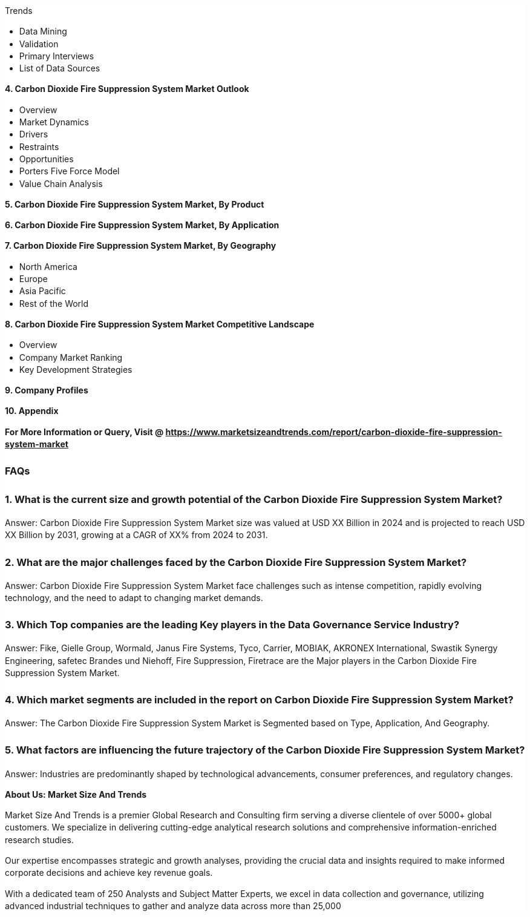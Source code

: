 Trends</span></strong></p></div><div class="" data-test-id=""><ul><li><span class="">Data Mining</span></li><li><span class="">Validation</span></li><li><span class="">Primary Interviews</span></li><li><span class="">List of Data Sources</span></li></ul></div><div class="" data-test-id=""><p><strong><span class="">4. Carbon Dioxide Fire Suppression System Market Outlook</span></strong></p></div><div class="" data-test-id=""><ul><li><span class="">Overview</span></li><li><span class="">Market Dynamics</span></li><li><span class="">Drivers</span></li><li><span class="">Restraints</span></li><li><span class="">Opportunities</span></li><li><span class="">Porters Five Force Model</span></li><li><span class="">Value Chain Analysis</span></li></ul></div><div class="" data-test-id=""><p><strong><span class="">5. Carbon Dioxide Fire Suppression System Market, By Product</span></strong></p></div><div class="" data-test-id=""><p><strong><span class="">6. Carbon Dioxide Fire Suppression System Market, By Application</span></strong></p></div><div class="" data-test-id=""><p><strong><span class="">7. Carbon Dioxide Fire Suppression System Market, By Geography</span></strong></p></div><div class="" data-test-id=""><ul><li><span class="">North America</span></li><li><span class="">Europe</span></li><li><span class="">Asia Pacific</span></li><li><span class="">Rest of the World</span></li></ul></div><div class="" data-test-id=""><p><strong><span class="">8. Carbon Dioxide Fire Suppression System Market Competitive Landscape</span></strong></p></div><div class="" data-test-id=""><ul><li><span class="">Overview</span></li><li><span class="">Company Market Ranking</span></li><li><span class="">Key Development Strategies</span></li></ul></div><div class="" data-test-id=""><p><strong><span class="">9. Company Profiles</span></strong></p></div><div class="" data-test-id=""><p><strong><span class="">10. Appendix</span></strong></p></div><div class="" data-test-id=""><p><strong><span class="">For More Information or Query, Visit @ <a href="https://www.marketsizeandtrends.com/report/carbon-dioxide-fire-suppression-system-market" target="_blank">https://www.marketsizeandtrends.com/report/carbon-dioxide-fire-suppression-system-market</a></span></strong></p></div><div class="" data-test-id=""><div class="article-main__content" data-test-id="publishing-text-block"><h3><strong><span class="">FAQs</span></strong></h3></div><div class="article-main__content" data-test-id="publishing-text-block"><h3><span class="">1. What is the current size and growth potential of the Carbon Dioxide Fire Suppression System Market?</span></h3></div><div class="article-main__content" data-test-id="publishing-text-block"><p><span class="font-[700]">Answer</span><span class="">: Carbon Dioxide Fire Suppression System Market size was valued at USD XX Billion in 2024 and is projected to reach USD XX Billion by 2031, growing at a CAGR of XX% from 2024 to 2031.</span></p></div><div class="article-main__content" data-test-id="publishing-text-block"><h3><span class="">2. What are the major challenges faced by the Carbon Dioxide Fire Suppression System Market?</span></h3></div><div class="article-main__content" data-test-id="publishing-text-block"><p><span class="font-[700]">Answer</span><span class="">: Carbon Dioxide Fire Suppression System Market face challenges such as intense competition, rapidly evolving technology, and the need to adapt to changing market demands.</span></p></div><div class="article-main__content" data-test-id="publishing-text-block"><h3><span class="">3. Which Top companies are the leading Key players in the Data Governance Service Industry?</span></h3></div><div class="article-main__content" data-test-id="publishing-text-block"><p><span class="font-[700]">Answer</span><span class="">: Fike, Gielle Group, Wormald, Janus Fire Systems, Tyco, Carrier, MOBIAK, AKRONEX International, Swastik Synergy Engineering, safetec Brandes und Niehoff, Fire Suppression, Firetrace are the Major players in the Carbon Dioxide Fire Suppression System Market.</span></p></div><div class="article-main__content" data-test-id="publishing-text-block"><h3><span class="">4. Which market segments are included in the report on Carbon Dioxide Fire Suppression System Market?</span></h3></div><div class="article-main__content" data-test-id="publishing-text-block"><p><span class="font-[700]">Answer</span><span class="">: The Carbon Dioxide Fire Suppression System Market is Segmented based on Type, Application, And Geography.</span></p></div><div class="article-main__content" data-test-id="publishing-text-block"><h3><span class="">5. What factors are influencing the future trajectory of the Carbon Dioxide Fire Suppression System Market?</span></h3></div><div class="article-main__content" data-test-id="publishing-text-block"><p><span class="font-[700]">Answer:</span><span class="">&nbsp;Industries are predominantly shaped by technological advancements, consumer preferences, and regulatory changes.</span></p></div><p><strong><span class="">About Us: Market Size And Trends</span></strong></p></div><div class="" data-test-id=""><p><span class="">Market Size And Trends is a premier Global Research and Consulting firm serving a diverse clientele of over 5000+ global customers. We specialize in delivering cutting-edge analytical research solutions and comprehensive information-enriched research studies.</span></p></div><div class="" data-test-id=""><p><span class="">Our expertise encompasses strategic and growth analyses, providing the crucial data and insights required to make informed corporate decisions and achieve key revenue goals.</span></p></div><div class="" data-test-id=""><p><span class="">With a dedicated team of 250 Analysts and Subject Matter Experts, we excel in data collection and governance, utilizing advanced industrial techniques to gather and analyze data across more than 25,000